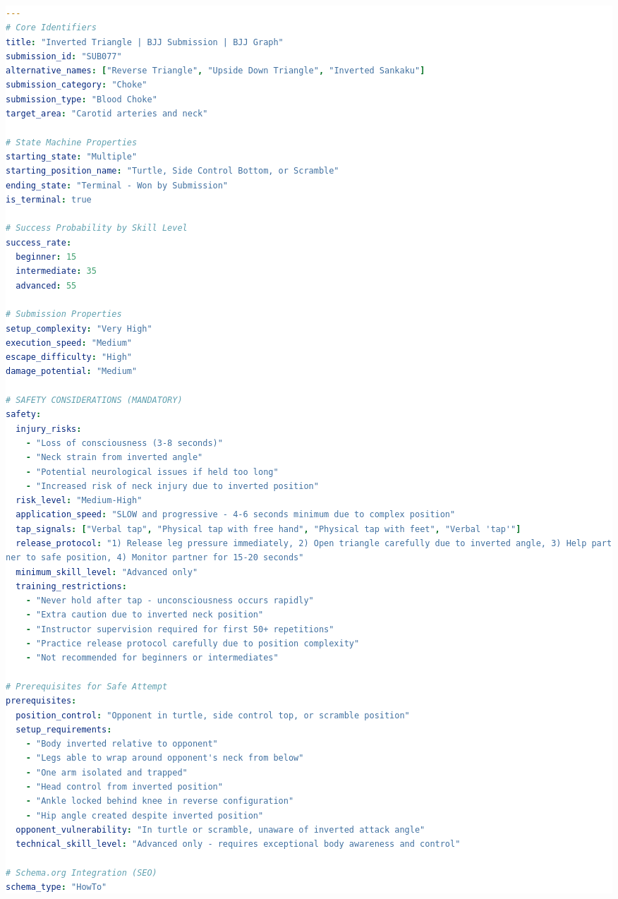 ```yaml
---
# Core Identifiers
title: "Inverted Triangle | BJJ Submission | BJJ Graph"
submission_id: "SUB077"
alternative_names: ["Reverse Triangle", "Upside Down Triangle", "Inverted Sankaku"]
submission_category: "Choke"
submission_type: "Blood Choke"
target_area: "Carotid arteries and neck"

# State Machine Properties
starting_state: "Multiple"
starting_position_name: "Turtle, Side Control Bottom, or Scramble"
ending_state: "Terminal - Won by Submission"
is_terminal: true

# Success Probability by Skill Level
success_rate:
  beginner: 15
  intermediate: 35
  advanced: 55

# Submission Properties
setup_complexity: "Very High"
execution_speed: "Medium"
escape_difficulty: "High"
damage_potential: "Medium"

# SAFETY CONSIDERATIONS (MANDATORY)
safety:
  injury_risks:
    - "Loss of consciousness (3-8 seconds)"
    - "Neck strain from inverted angle"
    - "Potential neurological issues if held too long"
    - "Increased risk of neck injury due to inverted position"
  risk_level: "Medium-High"
  application_speed: "SLOW and progressive - 4-6 seconds minimum due to complex position"
  tap_signals: ["Verbal tap", "Physical tap with free hand", "Physical tap with feet", "Verbal 'tap'"]
  release_protocol: "1) Release leg pressure immediately, 2) Open triangle carefully due to inverted angle, 3) Help partner to safe position, 4) Monitor partner for 15-20 seconds"
  minimum_skill_level: "Advanced only"
  training_restrictions:
    - "Never hold after tap - unconsciousness occurs rapidly"
    - "Extra caution due to inverted neck position"
    - "Instructor supervision required for first 50+ repetitions"
    - "Practice release protocol carefully due to position complexity"
    - "Not recommended for beginners or intermediates"

# Prerequisites for Safe Attempt
prerequisites:
  position_control: "Opponent in turtle, side control top, or scramble position"
  setup_requirements:
    - "Body inverted relative to opponent"
    - "Legs able to wrap around opponent's neck from below"
    - "One arm isolated and trapped"
    - "Head control from inverted position"
    - "Ankle locked behind knee in reverse configuration"
    - "Hip angle created despite inverted position"
  opponent_vulnerability: "In turtle or scramble, unaware of inverted attack angle"
  technical_skill_level: "Advanced only - requires exceptional body awareness and control"

# Schema.org Integration (SEO)
schema_type: "HowTo"
```